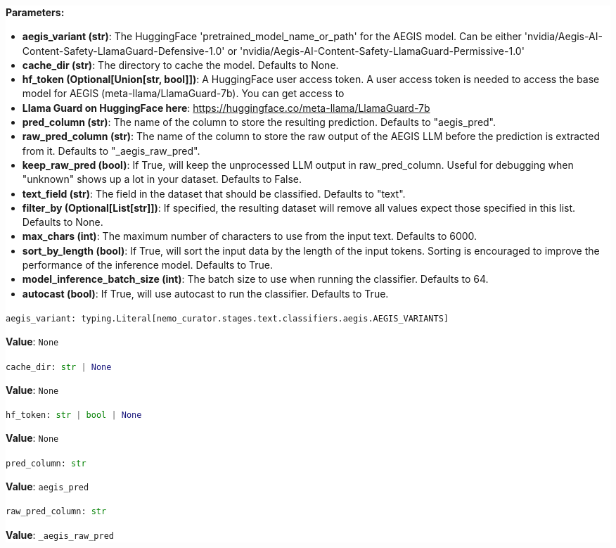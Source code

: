**Parameters:**

- **aegis_variant (str)**: The HuggingFace 'pretrained_model_name_or_path' for
  the AEGIS model. Can be either 'nvidia/Aegis-AI-Content-Safety-LlamaGuard-Defensive-1.0'
  or 'nvidia/Aegis-AI-Content-Safety-LlamaGuard-Permissive-1.0'
- **cache_dir (str)**: The directory to cache the model. Defaults to None.
- **hf_token (Optional[Union[str, bool]])**: A HuggingFace user access token. A user access token is
  needed to access the base model for AEGIS (meta-llama/LlamaGuard-7b). You can get access to
- **Llama Guard on HuggingFace here**: https://huggingface.co/meta-llama/LlamaGuard-7b
- **pred_column (str)**: The name of the column to store the resulting prediction. Defaults to "aegis_pred".
- **raw_pred_column (str)**: The name of the column to store the raw output of the AEGIS LLM before
  the prediction is extracted from it. Defaults to "_aegis_raw_pred".
- **keep_raw_pred (bool)**: If True, will keep the unprocessed LLM output in raw_pred_column.
  Useful for debugging when "unknown" shows up a lot in your dataset. Defaults to False.
- **text_field (str)**: The field in the dataset that should be classified. Defaults to "text".
- **filter_by (Optional[List[str]])**: If specified, the resulting dataset will remove all values
  expect those specified in this list. Defaults to None.
- **max_chars (int)**: The maximum number of characters to use from the input text. Defaults to 6000.
- **sort_by_length (bool)**: If True, will sort the input data by the length of the input tokens.
  Sorting is encouraged to improve the performance of the inference model. Defaults to True.
- **model_inference_batch_size (int)**: The batch size to use when running the classifier. Defaults to 64.
- **autocast (bool)**: If True, will use autocast to run the classifier. Defaults to True.

```python
aegis_variant: typing.Literal[nemo_curator.stages.text.classifiers.aegis.AEGIS_VARIANTS]
```

**Value**: `None`


```python
cache_dir: str | None
```

**Value**: `None`


```python
hf_token: str | bool | None
```

**Value**: `None`


```python
pred_column: str
```

**Value**: `aegis_pred`


```python
raw_pred_column: str
```

**Value**: `_aegis_raw_pred`
